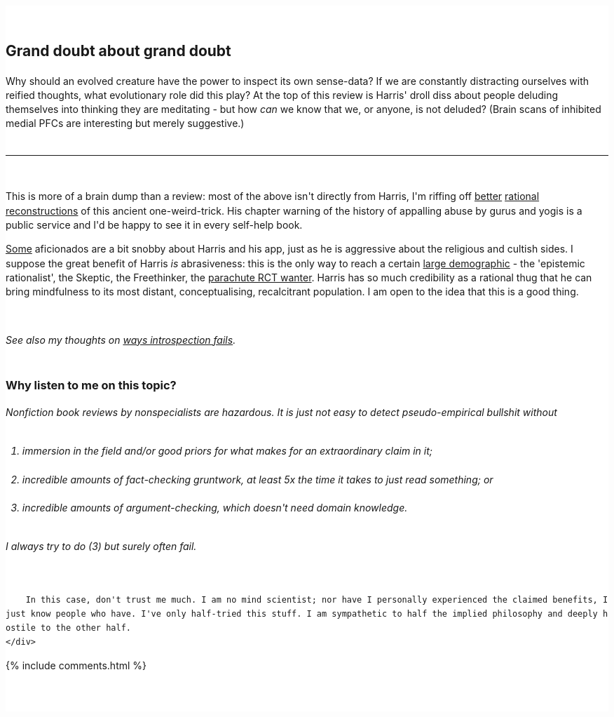 <br>

## Grand doubt about grand doubt

Why should an evolved creature have the power to inspect its own sense-data? If we are constantly distracting ourselves with reified thoughts, what evolutionary role did this play? At the top of this review is Harris' droll diss about people deluding themselves into thinking they are meditating - but how <i>can</i> we know that we, or anyone, is not deluded? (Brain scans of inhibited medial PFCs are interesting but merely suggestive.)<br>
<br>

<hr>

<br>

This is more of a brain dump than a review: most of the above isn't directly from Harris, I'm riffing off <a href="{{ssc}}">better</a> <a href="{{milan}}">rational</a> <a href="{{kaj}}">reconstructions</a> of this ancient one-weird-trick. His chapter warning of the history of appalling abuse by gurus and yogis is a public service and I'd be happy to see it in every self-help book.

<a href="{{berk}}">Some</a> aficionados are a bit snobby about Harris and his app, just as he is aggressive about the religious and cultish sides. I suppose the great benefit of Harris _is_ abrasiveness: this is the only way to reach a certain <a href="{{ssc2}}">large demographic</a> - the 'epistemic rationalist', the Skeptic, the Freethinker, the <a href="{{para}}">parachute RCT wanter</a>. Harris has so much credibility as a rational thug that he can bring mindfulness to its most distant, conceptualising, recalcitrant population. I am open to the idea that this is a good thing.

<br>

_See also my thoughts on <a href="/introspect">ways introspection fails</a>.<br><br>_

<div class="accordion">
	<h3>Why listen to me on this topic?</h3>
	<div>
		<i>Nonfiction book reviews by nonspecialists are hazardous. It is just not easy to detect pseudo-empirical bullshit without<br><br>
			<ol>
				<li>immersion in the field and/or good priors for what makes for an extraordinary claim in it; </li><br>
				<li>incredible amounts of fact-checking gruntwork, at least 5x the time it takes to just read something; or</li><br>
				<li>incredible amounts of argument-checking, which doesn't need domain knowledge.</li><br> 
			</ol>
			I always try to do (3) but surely often fail.</i> <br><br><br>

		In this case, don't trust me much. I am no mind scientist; nor have I personally experienced the claimed benefits, I just know people who have. I've only half-tried this stuff. I am sympathetic to half the implied philosophy and deeply hostile to the other half.
	</div>
</div>
{%	include comments.html	%}

<br><br>